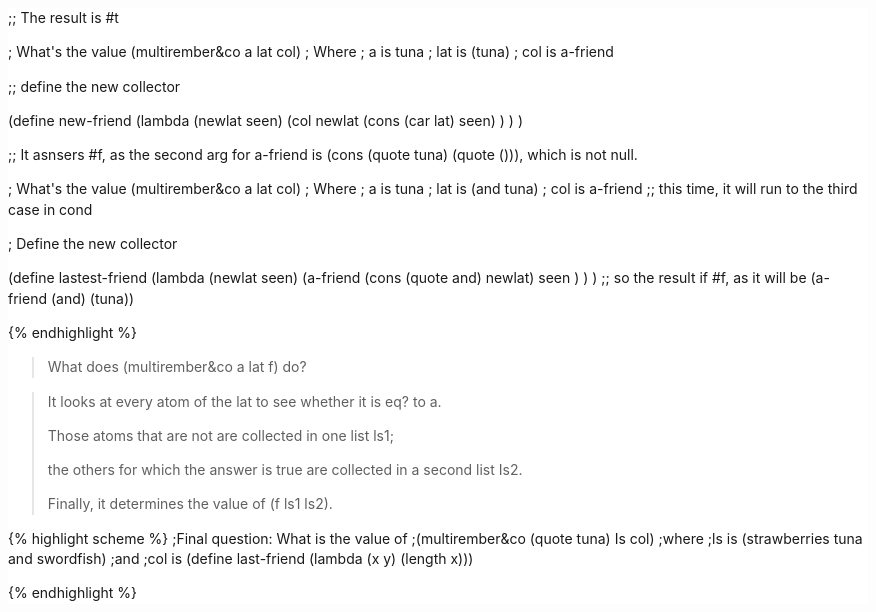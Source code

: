 ;; The result is #t


; What's the value (multirember&co a lat col)
; Where 
; a is tuna
; lat is (tuna)
; col is a-friend

;; define the new collector

(define new-friend
    (lambda (newlat seen)
        (col 
            newlat
            (cons (car lat) seen)
        )
    )
)

;; It asnsers #f, as the second arg for a-friend is (cons (quote tuna) (quote ())), which is not null.


; What's the value (multirember&co a lat col)
; Where 
; a is tuna
; lat is (and tuna)
; col is a-friend
;; this time, it will run to the third case in cond

; Define the new collector

(define lastest-friend
    (lambda (newlat seen)
        (a-friend
            (cons (quote and) newlat)
            seen
        )
    )
)
;; so the result if #f, as it will be (a-friend (and) (tuna))

{% endhighlight %}

> What does (multirember&co a lat f) do?

> It looks at every atom of the lat to see whether it is eq? to a.
>
> Those atoms that are not are collected in one list ls1;
>
> the others for which the answer is true are collected in a second list Is2.
>
> Finally, it determines the value of (f ls1 ls2).

{% highlight scheme %}
;Final question: What is the value of
;(multirember&co (quote tuna) Is col)
;where
;ls is (strawberries tuna and swordfish)
;and
;col is
(define last-friend
(lambda (x y)
(length x)))

{% endhighlight %}
